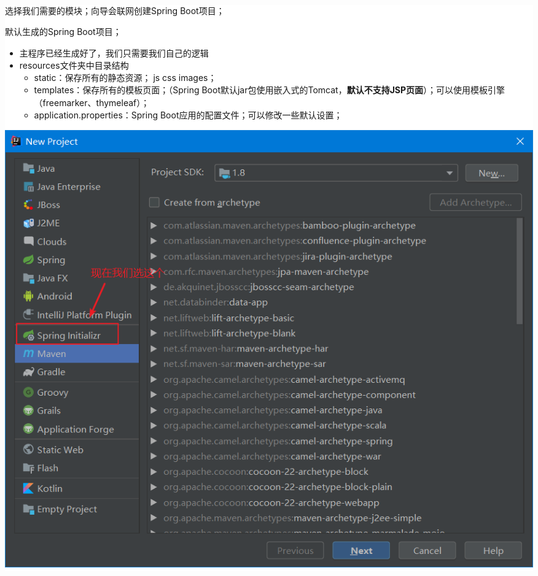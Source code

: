 选择我们需要的模块；向导会联网创建Spring Boot项目；

默认生成的Spring Boot项目；

- 主程序已经生成好了，我们只需要我们自己的逻辑
- resources文件夹中目录结构
  - static：保存所有的静态资源； js css  images；
  - templates：保存所有的模板页面；（Spring Boot默认jar包使用嵌入式的Tomcat，**默认不支持JSP页面**）；可以使用模板引擎（freemarker、thymeleaf）；
  - application.properties：Spring Boot应用的配置文件；可以修改一些默认设置；



![1566306646162](images/1566306646162.png)
